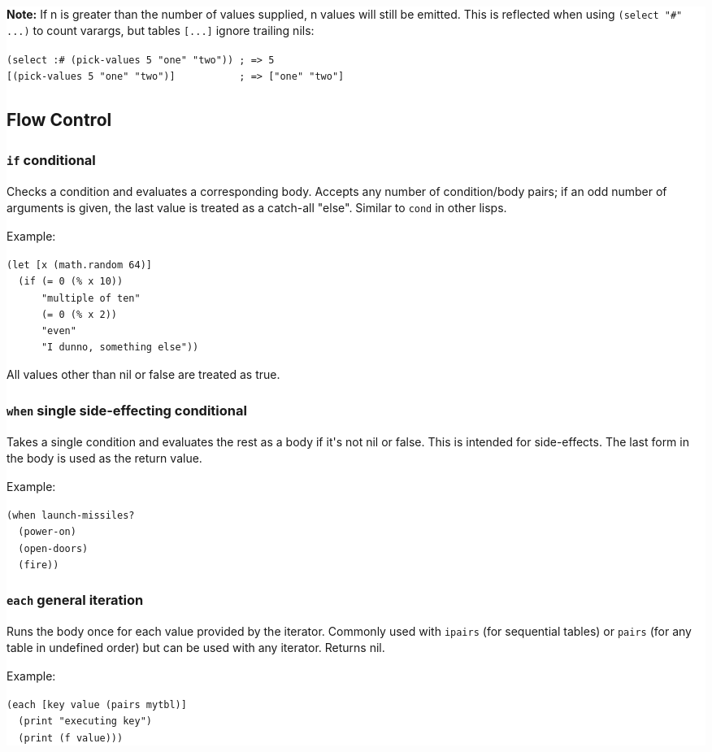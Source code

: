 **Note:** If n is greater than the number of values supplied, n values will still be emitted.
This is reflected when using `(select "#" ...)` to count varargs, but tables `[...]`
ignore trailing nils:

```fennel
(select :# (pick-values 5 "one" "two")) ; => 5
[(pick-values 5 "one" "two")]           ; => ["one" "two"]
```
## Flow Control

### `if` conditional

Checks a condition and evaluates a corresponding body. Accepts any
number of condition/body pairs; if an odd number of arguments is
given, the last value is treated as a catch-all "else". Similar to
`cond` in other lisps.

Example:

```fennel
(let [x (math.random 64)]
  (if (= 0 (% x 10))
      "multiple of ten"
      (= 0 (% x 2))
      "even"
      "I dunno, something else"))
```

All values other than nil or false are treated as true.

### `when` single side-effecting conditional

Takes a single condition and evaluates the rest as a body if it's not
nil or false. This is intended for side-effects. The last form in the
body is used as the return value.

Example:

```fennel
(when launch-missiles?
  (power-on)
  (open-doors)
  (fire))
```

### `each` general iteration

Runs the body once for each value provided by the iterator. Commonly
used with `ipairs` (for sequential tables) or `pairs` (for any table
in undefined order) but can be used with any iterator. Returns nil.

Example:

```fennel
(each [key value (pairs mytbl)]
  (print "executing key")
  (print (f value)))
```


[1]: https://www.lua.org/manual/5.1/
[2]: https://gist.github.com/nimaai/2f98cc421c9a51930e16#variable-capture
[3]: https://fennel-lang.org/lua-primer
[4]: https://www.lua.org/pil/7.1.html
[5]: https://www.lua.org/pil/8.1.html
[6]: https://www.lua.org/manual/5.4/manual.html#3.1
[7]: https://fennel-lang.org/tutorial
[8]: https://fennel-lang.org/see